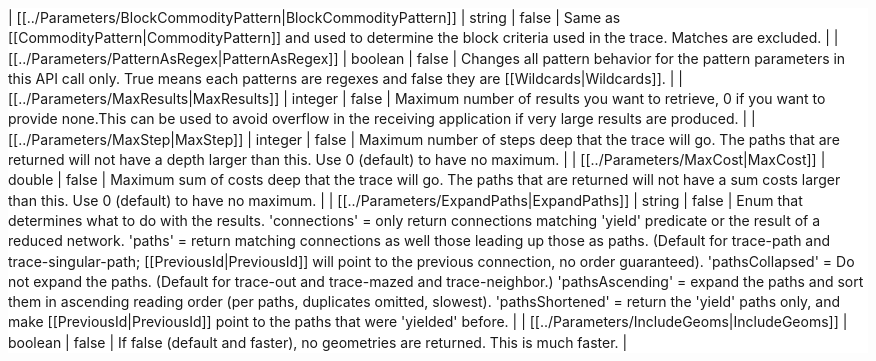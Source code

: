 | [[../Parameters/BlockCommodityPattern\|BlockCommodityPattern]]           | string  | false | Same as [[CommodityPattern|CommodityPattern]] and used to determine the block criteria used in the trace. Matches are excluded.                                                                                                                                                                                                                                                                                                                                                                                                                                                                                                                                                                                                               |
| [[../Parameters/PatternAsRegex\|PatternAsRegex]]                         | boolean | false | Changes all pattern behavior for the pattern parameters in this API call only. True means each patterns are regexes and false they are [[Wildcards|Wildcards]].                                                                                                                                                                                                                                                                                                                                                                                                                                                                                                                                                                        |
| [[../Parameters/MaxResults\|MaxResults]]                                 | integer | false | Maximum number of results you want to retrieve, 0 if you want to provide none.This can be used to avoid overflow in the receiving application if very large results are produced.                                                                                                                                                                                                                                                                                                                                                                                                                                                                                                                                            |
| [[../Parameters/MaxStep\|MaxStep]]                                       | integer | false | Maximum number of steps deep that the trace will go. The paths that are returned will not have a depth larger than this. Use 0 (default) to have no maximum.                                                                                                                                                                                                                                                                                                                                                                                                                                                                                                                                                                 |
| [[../Parameters/MaxCost\|MaxCost]]                                       | double  | false | Maximum sum of costs deep that the trace will go. The paths that are returned will not have a sum costs larger than this. Use 0 (default) to have no maximum.                                                                                                                                                                                                                                                                                                                                                                                                                                                                                                                                                                |
| [[../Parameters/ExpandPaths\|ExpandPaths]]                               | string  | false | Enum that determines what to do with the results. 'connections' = only return connections matching 'yield' predicate or the result of a reduced network. 'paths' = return matching connections as well those leading up those as paths. (Default for trace-path and trace-singular-path; [[PreviousId|PreviousId]] will point to the previous connection, no order guaranteed). 'pathsCollapsed' = Do not expand the paths. (Default for trace-out and trace-mazed and trace-neighbor.) 'pathsAscending' = expand the paths and sort them in ascending reading order (per paths, duplicates omitted, slowest). 'pathsShortened' = return the 'yield' paths only, and make [[PreviousId|PreviousId]] point to the paths that were 'yielded' before. |
| [[../Parameters/IncludeGeoms\|IncludeGeoms]]                             | boolean | false | If false (default and faster), no geometries are returned. This is much faster.                                                                                                                                                                                                                                                                                                                                                                                                                                                                                                                                                                                                                                              |
